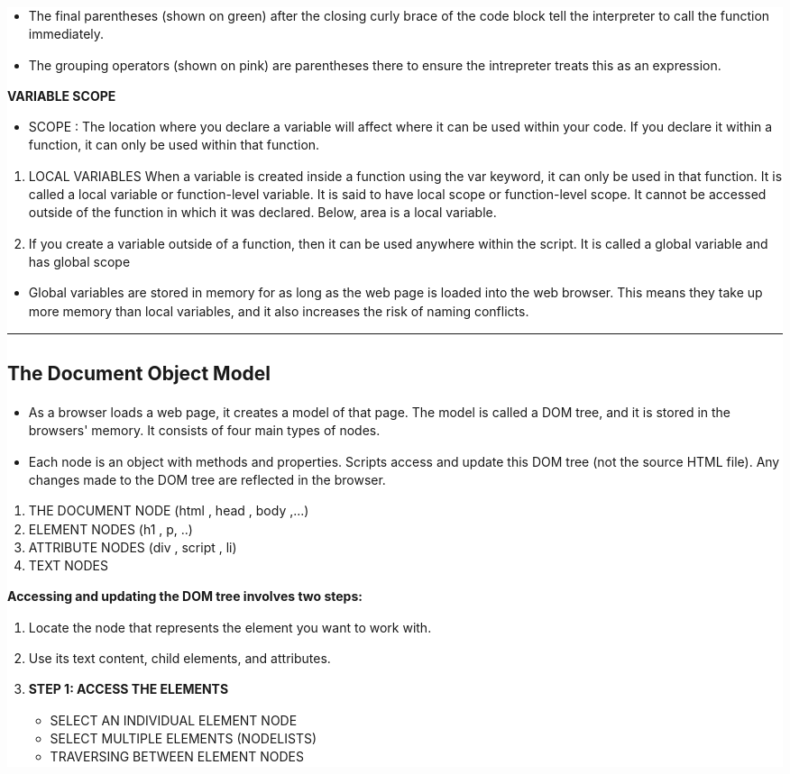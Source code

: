   - The final parentheses (shown on green) after
the closing curly brace of the code block tell the
interpreter to call the function immediately.

  - The grouping operators (shown on pink) are
parentheses there to ensure the intrepreter treats
this as an expression.


**VARIABLE SCOPE**

* SCOPE : The location where you declare a variable will affect where it can be used
within your code. If you declare it within a function, it can only be used
within that function.

1. LOCAL VARIABLES
When a variable is created inside a function using the
var keyword, it can only be used in that function.
It is called a local variable or function-level variable.
It is said to have local scope or function-level scope.
It cannot be accessed outside of the function in
which it was declared. Below, area is a local variable. 

2. If you create a variable outside of a function, then it
can be used anywhere within the script. It is called a
global variable and has global scope 
* Global variables are stored in memory for as long
as the web page is loaded into the web browser.
This means they take up more memory than local
variables, and it also increases the risk of naming
conflicts.

***

## The Document Object Model 

* As a browser loads a web page, it creates a model of that page.
The model is called a DOM tree, and it is stored in the browsers' memory.
It consists of four main types of nodes. 

* Each node is an object with methods and properties.
Scripts access and update this DOM tree (not the source HTML file).
Any changes made to the DOM tree are reflected in the browser. 

 1. THE DOCUMENT NODE (html , head , body ,...)
 2. ELEMENT NODES (h1 , p, ..)
 3. ATTRIBUTE NODES (div , script , li)
 4. TEXT NODES


**Accessing and updating the DOM tree involves two steps:**
1. Locate the node that represents the element you want to work with.
2. Use its text content, child elements, and attributes. 


1. **STEP 1: ACCESS THE ELEMENTS**
   * SELECT AN INDIVIDUAL ELEMENT NODE
   * SELECT MULTIPLE ELEMENTS (NODELISTS)
   * TRAVERSING BETWEEN ELEMENT NODES
